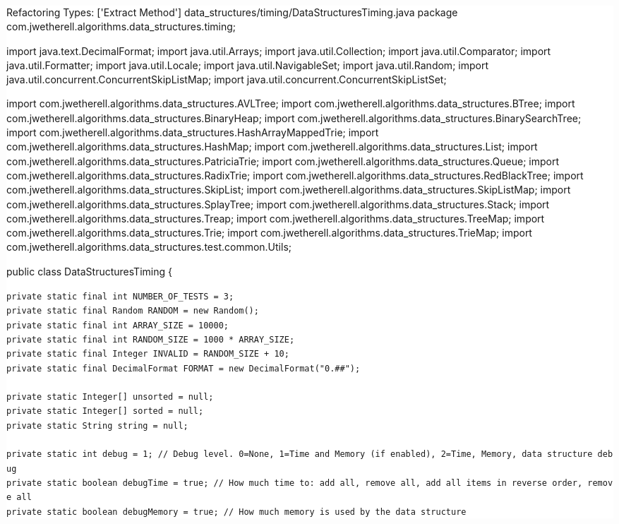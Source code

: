 Refactoring Types: ['Extract Method']
data_structures/timing/DataStructuresTiming.java
package com.jwetherell.algorithms.data_structures.timing;

import java.text.DecimalFormat;
import java.util.Arrays;
import java.util.Collection;
import java.util.Comparator;
import java.util.Formatter;
import java.util.Locale;
import java.util.NavigableSet;
import java.util.Random;
import java.util.concurrent.ConcurrentSkipListMap;
import java.util.concurrent.ConcurrentSkipListSet;

import com.jwetherell.algorithms.data_structures.AVLTree;
import com.jwetherell.algorithms.data_structures.BTree;
import com.jwetherell.algorithms.data_structures.BinaryHeap;
import com.jwetherell.algorithms.data_structures.BinarySearchTree;
import com.jwetherell.algorithms.data_structures.HashArrayMappedTrie;
import com.jwetherell.algorithms.data_structures.HashMap;
import com.jwetherell.algorithms.data_structures.List;
import com.jwetherell.algorithms.data_structures.PatriciaTrie;
import com.jwetherell.algorithms.data_structures.Queue;
import com.jwetherell.algorithms.data_structures.RadixTrie;
import com.jwetherell.algorithms.data_structures.RedBlackTree;
import com.jwetherell.algorithms.data_structures.SkipList;
import com.jwetherell.algorithms.data_structures.SkipListMap;
import com.jwetherell.algorithms.data_structures.SplayTree;
import com.jwetherell.algorithms.data_structures.Stack;
import com.jwetherell.algorithms.data_structures.Treap;
import com.jwetherell.algorithms.data_structures.TreeMap;
import com.jwetherell.algorithms.data_structures.Trie;
import com.jwetherell.algorithms.data_structures.TrieMap;
import com.jwetherell.algorithms.data_structures.test.common.Utils;

public class DataStructuresTiming {

    private static final int NUMBER_OF_TESTS = 3;
    private static final Random RANDOM = new Random();
    private static final int ARRAY_SIZE = 10000;
    private static final int RANDOM_SIZE = 1000 * ARRAY_SIZE;
    private static final Integer INVALID = RANDOM_SIZE + 10;
    private static final DecimalFormat FORMAT = new DecimalFormat("0.##");

    private static Integer[] unsorted = null;
    private static Integer[] sorted = null;
    private static String string = null;

    private static int debug = 1; // Debug level. 0=None, 1=Time and Memory (if enabled), 2=Time, Memory, data structure debug
    private static boolean debugTime = true; // How much time to: add all, remove all, add all items in reverse order, remove all
    private static boolean debugMemory = true; // How much memory is used by the data structure
